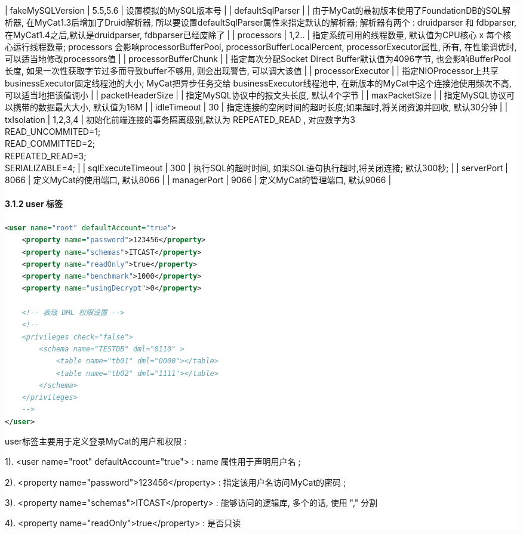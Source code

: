 | fakeMySQLVersion          | 5.5,5.6    | 设置模拟的MySQL版本号                                        |
| defaultSqlParser          |            | 由于MyCat的最初版本使用了FoundationDB的SQL解析器, 在MyCat1.3后增加了Druid解析器, 所以要设置defaultSqlParser属性来指定默认的解析器; 解析器有两个 : druidparser 和 fdbparser, 在MyCat1.4之后,默认是druidparser, fdbparser已经废除了 |
| processors                | 1,2..   | 指定系统可用的线程数量, 默认值为CPU核心 x 每个核心运行线程数量; processors 会影响processorBufferPool, processorBufferLocalPercent, processorExecutor属性, 所有, 在性能调优时, 可以适当地修改processors值 |
| processorBufferChunk      |            | 指定每次分配Socket Direct Buffer默认值为4096字节, 也会影响BufferPool长度, 如果一次性获取字节过多而导致buffer不够用, 则会出现警告, 可以调大该值 |
| processorExecutor         |            | 指定NIOProcessor上共享 businessExecutor固定线程池的大小; MyCat把异步任务交给 businessExecutor线程池中, 在新版本的MyCat中这个连接池使用频次不高, 可以适当地把该值调小 |
| packetHeaderSize          |            | 指定MySQL协议中的报文头长度, 默认4个字节                     |
| maxPacketSize             |            | 指定MySQL协议可以携带的数据最大大小, 默认值为16M             |
| idleTimeout               | 30         | 指定连接的空闲时间的超时长度;如果超时,将关闭资源并回收, 默认30分钟 |
| txIsolation               | 1,2,3,4    | 初始化前端连接的事务隔离级别,默认为 REPEATED_READ , 对应数字为3<br />READ_UNCOMMITED=1;<br />READ_COMMITTED=2;<br />REPEATED_READ=3;<br />SERIALIZABLE=4; |
| sqlExecuteTimeout         | 300        | 执行SQL的超时时间, 如果SQL语句执行超时,将关闭连接; 默认300秒; |
| serverPort                | 8066       | 定义MyCat的使用端口, 默认8066                                |
| managerPort               | 9066       | 定义MyCat的管理端口, 默认9066                                |



#### 3.1.2 user 标签

```xml
<user name="root" defaultAccount="true">
    <property name="password">123456</property>
    <property name="schemas">ITCAST</property>
    <property name="readOnly">true</property>
    <property name="benchmark">1000</property>
    <property name="usingDecrypt">0</property>
    
    <!-- 表级 DML 权限设置 -->
    <!-- 		
    <privileges check="false">
        <schema name="TESTDB" dml="0110" >
            <table name="tb01" dml="0000"></table>
            <table name="tb02" dml="1111"></table>
        </schema>
    </privileges>		
    -->
</user>
```

user标签主要用于定义登录MyCat的用户和权限 :

1). \<user name="root" defaultAccount="true"> : name 属性用于声明用户名 ;

2). \<property name="password">123456\</property> : 指定该用户名访问MyCat的密码 ;

3). \<property name="schemas">ITCAST\</property> : 能够访问的逻辑库, 多个的话, 使用 "," 分割

4). \<property name="readOnly">true\</property> : 是否只读
